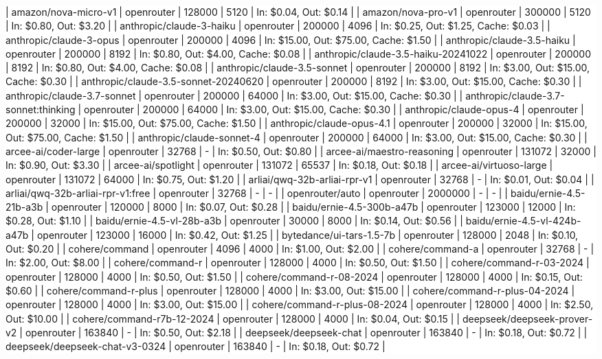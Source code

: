 | amazon/nova-micro-v1 | openrouter | 128000 | 5120 | In: $0.04, Out: $0.14 |
| amazon/nova-pro-v1 | openrouter | 300000 | 5120 | In: $0.80, Out: $3.20 |
| anthropic/claude-3-haiku | openrouter | 200000 | 4096 | In: $0.25, Out: $1.25, Cache: $0.03 |
| anthropic/claude-3-opus | openrouter | 200000 | 4096 | In: $15.00, Out: $75.00, Cache: $1.50 |
| anthropic/claude-3.5-haiku | openrouter | 200000 | 8192 | In: $0.80, Out: $4.00, Cache: $0.08 |
| anthropic/claude-3.5-haiku-20241022 | openrouter | 200000 | 8192 | In: $0.80, Out: $4.00, Cache: $0.08 |
| anthropic/claude-3.5-sonnet | openrouter | 200000 | 8192 | In: $3.00, Out: $15.00, Cache: $0.30 |
| anthropic/claude-3.5-sonnet-20240620 | openrouter | 200000 | 8192 | In: $3.00, Out: $15.00, Cache: $0.30 |
| anthropic/claude-3.7-sonnet | openrouter | 200000 | 64000 | In: $3.00, Out: $15.00, Cache: $0.30 |
| anthropic/claude-3.7-sonnet:thinking | openrouter | 200000 | 64000 | In: $3.00, Out: $15.00, Cache: $0.30 |
| anthropic/claude-opus-4 | openrouter | 200000 | 32000 | In: $15.00, Out: $75.00, Cache: $1.50 |
| anthropic/claude-opus-4.1 | openrouter | 200000 | 32000 | In: $15.00, Out: $75.00, Cache: $1.50 |
| anthropic/claude-sonnet-4 | openrouter | 200000 | 64000 | In: $3.00, Out: $15.00, Cache: $0.30 |
| arcee-ai/coder-large | openrouter | 32768 | - | In: $0.50, Out: $0.80 |
| arcee-ai/maestro-reasoning | openrouter | 131072 | 32000 | In: $0.90, Out: $3.30 |
| arcee-ai/spotlight | openrouter | 131072 | 65537 | In: $0.18, Out: $0.18 |
| arcee-ai/virtuoso-large | openrouter | 131072 | 64000 | In: $0.75, Out: $1.20 |
| arliai/qwq-32b-arliai-rpr-v1 | openrouter | 32768 | - | In: $0.01, Out: $0.04 |
| arliai/qwq-32b-arliai-rpr-v1:free | openrouter | 32768 | - | - |
| openrouter/auto | openrouter | 2000000 | - | - |
| baidu/ernie-4.5-21b-a3b | openrouter | 120000 | 8000 | In: $0.07, Out: $0.28 |
| baidu/ernie-4.5-300b-a47b | openrouter | 123000 | 12000 | In: $0.28, Out: $1.10 |
| baidu/ernie-4.5-vl-28b-a3b | openrouter | 30000 | 8000 | In: $0.14, Out: $0.56 |
| baidu/ernie-4.5-vl-424b-a47b | openrouter | 123000 | 16000 | In: $0.42, Out: $1.25 |
| bytedance/ui-tars-1.5-7b | openrouter | 128000 | 2048 | In: $0.10, Out: $0.20 |
| cohere/command | openrouter | 4096 | 4000 | In: $1.00, Out: $2.00 |
| cohere/command-a | openrouter | 32768 | - | In: $2.00, Out: $8.00 |
| cohere/command-r | openrouter | 128000 | 4000 | In: $0.50, Out: $1.50 |
| cohere/command-r-03-2024 | openrouter | 128000 | 4000 | In: $0.50, Out: $1.50 |
| cohere/command-r-08-2024 | openrouter | 128000 | 4000 | In: $0.15, Out: $0.60 |
| cohere/command-r-plus | openrouter | 128000 | 4000 | In: $3.00, Out: $15.00 |
| cohere/command-r-plus-04-2024 | openrouter | 128000 | 4000 | In: $3.00, Out: $15.00 |
| cohere/command-r-plus-08-2024 | openrouter | 128000 | 4000 | In: $2.50, Out: $10.00 |
| cohere/command-r7b-12-2024 | openrouter | 128000 | 4000 | In: $0.04, Out: $0.15 |
| deepseek/deepseek-prover-v2 | openrouter | 163840 | - | In: $0.50, Out: $2.18 |
| deepseek/deepseek-chat | openrouter | 163840 | - | In: $0.18, Out: $0.72 |
| deepseek/deepseek-chat-v3-0324 | openrouter | 163840 | - | In: $0.18, Out: $0.72 |